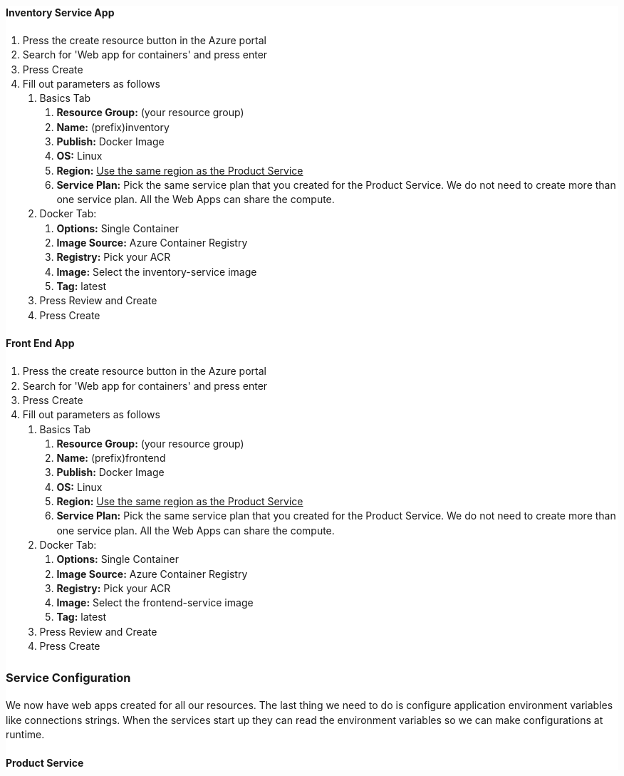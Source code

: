 #### Inventory Service App

1. Press the create resource button in the Azure portal
2. Search for 'Web app for containers' and press enter
3. Press Create
4. Fill out parameters as follows
   1. Basics Tab
      1. **Resource Group:** (your resource group)
      2. **Name:** (prefix)inventory
      3. **Publish:** Docker Image
      4. **OS:** Linux
      5. **Region:** <u>Use the same region as the Product Service</u>
      6. **Service Plan:** Pick the same service plan that you created for the Product Service.  We do not need to create more than one service plan.  All the Web Apps can share the compute.
   2. Docker Tab:
      1. **Options:** Single Container
      2. **Image Source:** Azure Container Registry
      3. **Registry:** Pick your ACR
      4. **Image:** Select the inventory-service image
      5. **Tag:** latest
   3. Press Review and Create
   4. Press Create
#### Front End App

1. Press the create resource button in the Azure portal
2. Search for 'Web app for containers' and press enter
3. Press Create
4. Fill out parameters as follows
   1. Basics Tab
      1. **Resource Group:** (your resource group)
      2. **Name:** (prefix)frontend
      3. **Publish:** Docker Image
      4. **OS:** Linux
      5. **Region:** <u>Use the same region as the Product Service</u>
      6. **Service Plan:** Pick the same service plan that you created for the Product Service.  We do not need to create more than one service plan.  All the Web Apps can share the compute.
   2. Docker Tab:
      1. **Options:** Single Container
      2. **Image Source:** Azure Container Registry
      3. **Registry:** Pick your ACR
      4. **Image:** Select the frontend-service image
      5. **Tag:** latest
   3. Press Review and Create
   4. Press Create

### Service Configuration 

We now have web apps created for all our resources.  The last thing we need to do is configure application environment variables like connections strings.  When the services start up they can read the environment variables so we can make configurations at runtime.  

#### Product Service
